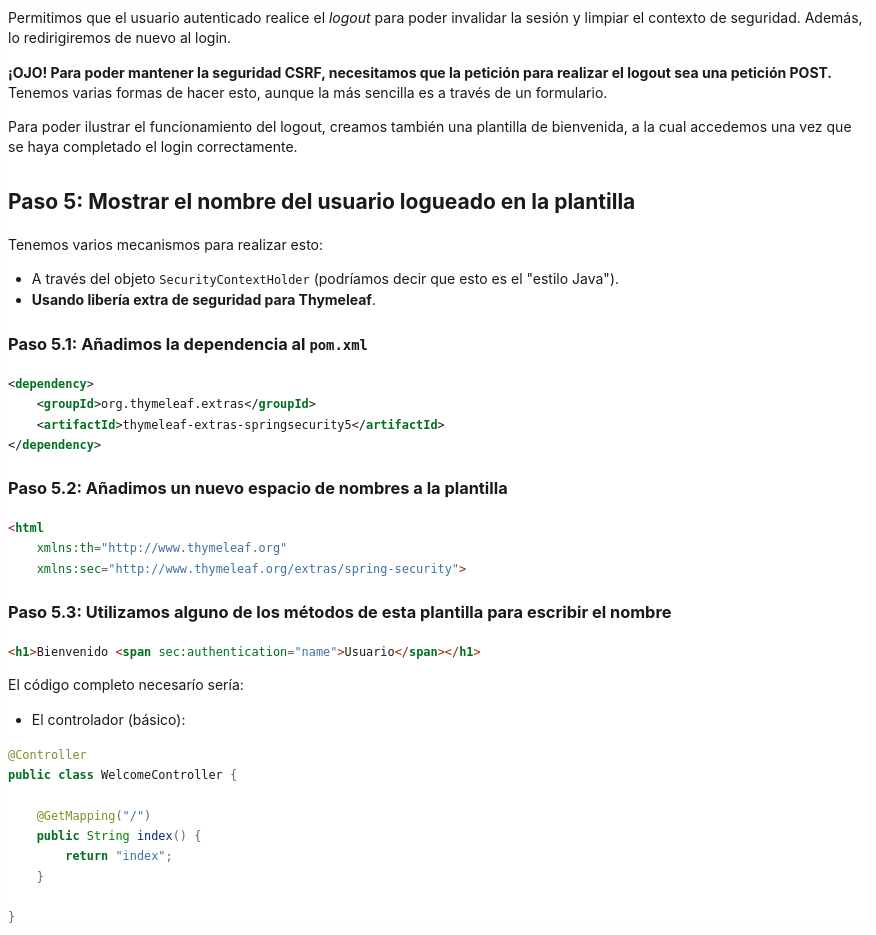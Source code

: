 Permitimos que el usuario autenticado realice el _logout_ para poder invalidar la sesión y limpiar el contexto de seguridad. Además, lo redirigiremos de nuevo al login.

**¡OJO! Para poder mantener la seguridad CSRF, necesitamos que la petición para realizar el logout sea una petición POST.** Tenemos varias formas de hacer esto, aunque la más sencilla es a través de un formulario.

Para poder ilustrar el funcionamiento del logout, creamos también una plantilla de bienvenida, a la cual accedemos una vez que se haya completado el login correctamente.


## Paso 5: Mostrar el nombre del usuario logueado en la plantilla

Tenemos varios mecanismos para realizar esto:

- A través del objeto `SecurityContextHolder` (podríamos decir que esto es el "estilo Java").
- **Usando libería extra de seguridad para Thymeleaf**.

### Paso 5.1: Añadimos la dependencia al `pom.xml`

```xml
<dependency>
	<groupId>org.thymeleaf.extras</groupId>
	<artifactId>thymeleaf-extras-springsecurity5</artifactId>
</dependency>
```

### Paso 5.2: Añadimos un nuevo espacio de nombres a la plantilla

```html
<html 
	xmlns:th="http://www.thymeleaf.org" 
	xmlns:sec="http://www.thymeleaf.org/extras/spring-security">
```

### Paso 5.3: Utilizamos alguno de los métodos de esta plantilla para escribir el nombre

```html
<h1>Bienvenido <span sec:authentication="name">Usuario</span></h1>
```

El código completo necesarío sería:

- El controlador (básico):

```java
@Controller
public class WelcomeController {

	@GetMapping("/")
	public String index() {
		return "index";
	}
	
}
```
